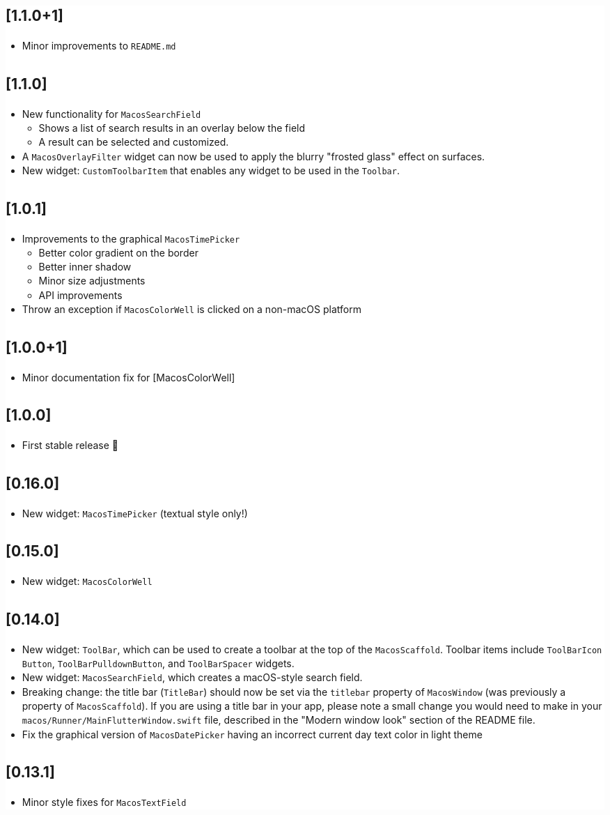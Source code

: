 ## [1.1.0+1]
* Minor improvements to `README.md`

## [1.1.0]
* New functionality for `MacosSearchField`
    * Shows a list of search results in an overlay below the field
    * A result can be selected and customized.
* A `MacosOverlayFilter` widget can now be used to apply the blurry "frosted glass" effect on surfaces.
* New widget: `CustomToolbarItem` that enables any widget to be used in the `Toolbar`.

## [1.0.1]
* Improvements to the graphical `MacosTimePicker`
    * Better color gradient on the border
    * Better inner shadow
    * Minor size adjustments
    * API improvements
* Throw an exception if `MacosColorWell` is clicked on a non-macOS platform

## [1.0.0+1]
* Minor documentation fix for [MacosColorWell]

## [1.0.0]
* First stable release 🎉

## [0.16.0]
* New widget: `MacosTimePicker` (textual style only!)

## [0.15.0]
* New widget: `MacosColorWell`

## [0.14.0]
* New widget: `ToolBar`, which can be used to create a toolbar at the top of the `MacosScaffold`. Toolbar items include `ToolBarIconButton`, `ToolBarPulldownButton`, and `ToolBarSpacer` widgets.
* New widget: `MacosSearchField`, which creates a macOS-style search field.
* Breaking change: the title bar (`TitleBar`) should now be set via the `titlebar` property of `MacosWindow` (was previously a property of `MacosScaffold`). If you are using a title bar in your app, please note a small change you would need to make in your `macos/Runner/MainFlutterWindow.swift` file, described in the "Modern window look" section of the README file.
* Fix the graphical version of `MacosDatePicker` having an incorrect current day text color in light theme

## [0.13.1]
* Minor style fixes for `MacosTextField`
